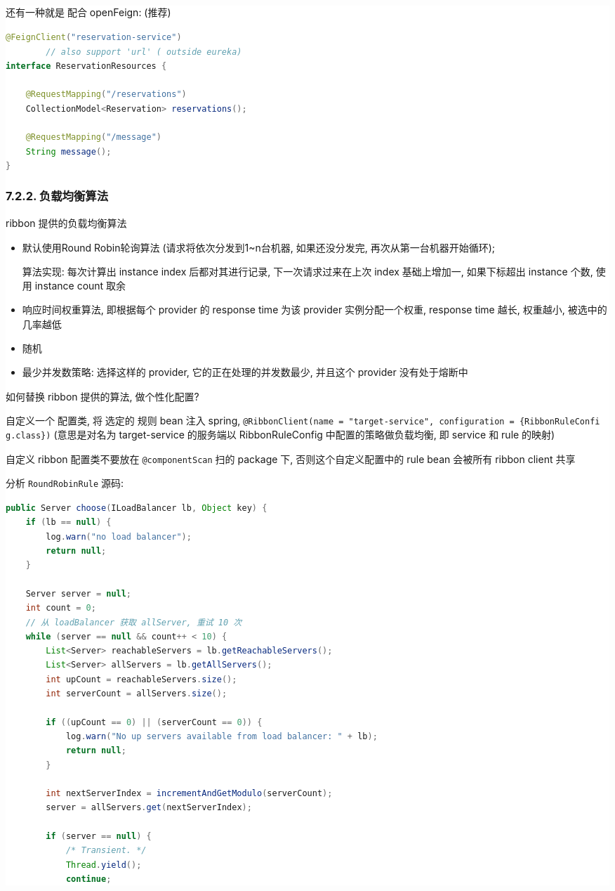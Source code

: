 还有一种就是 配合 openFeign: (推荐)

```java
@FeignClient("reservation-service")
        // also support 'url' ( outside eureka)
interface ReservationResources {

    @RequestMapping("/reservations")
    CollectionModel<Reservation> reservations();

    @RequestMapping("/message")
    String message();
}
```

### 7.2.2. 负载均衡算法

ribbon 提供的负载均衡算法

- 默认使用Round Robin轮询算法 (请求将依次分发到1~n台机器, 如果还没分发完, 再次从第一台机器开始循环); 

  算法实现: 每次计算出 instance index 后都对其进行记录, 下一次请求过来在上次 index 基础上增加一, 如果下标超出 instance 个数, 使用 instance count 取余

- 响应时间权重算法, 即根据每个 provider 的 response time 为该 provider 实例分配一个权重, response time 越长, 权重越小, 被选中的几率越低

- 随机

- 最少并发数策略: 选择这样的 provider, 它的正在处理的并发数最少, 并且这个 provider 没有处于熔断中



如何替换 ribbon 提供的算法, 做个性化配置? 

自定义一个 配置类, 将 选定的 规则 bean 注入 spring, `@RibbonClient(name = "target-service", configuration = {RibbonRuleConfig.class})` (意思是对名为 target-service 的服务端以 RibbonRuleConfig 中配置的策略做负载均衡, 即 service 和 rule 的映射)

自定义 ribbon 配置类不要放在 `@componentScan` 扫的 package 下, 否则这个自定义配置中的 rule bean 会被所有 ribbon client 共享



分析 `RoundRobinRule` 源码:

```java
public Server choose(ILoadBalancer lb, Object key) {
    if (lb == null) {
        log.warn("no load balancer");
        return null;
    }

    Server server = null;
    int count = 0;
    // 从 loadBalancer 获取 allServer, 重试 10 次
    while (server == null && count++ < 10) {
        List<Server> reachableServers = lb.getReachableServers();
        List<Server> allServers = lb.getAllServers();
        int upCount = reachableServers.size();
        int serverCount = allServers.size();

        if ((upCount == 0) || (serverCount == 0)) {
            log.warn("No up servers available from load balancer: " + lb);
            return null;
        }

        int nextServerIndex = incrementAndGetModulo(serverCount);
        server = allServers.get(nextServerIndex);

        if (server == null) {
            /* Transient. */
            Thread.yield();
            continue;
```